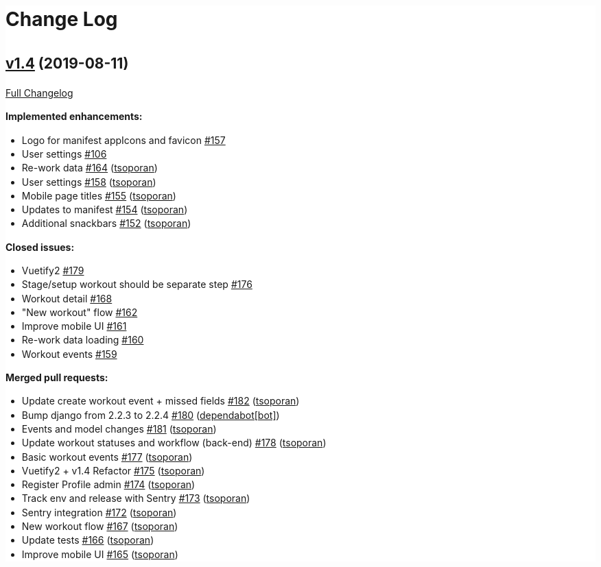 # Change Log

## [v1.4](https://github.com/tsoporan/fittrak/tree/v1.4) (2019-08-11)
[Full Changelog](https://github.com/tsoporan/fittrak/compare/v1.3.4...v1.4)

**Implemented enhancements:**

- Logo for manifest appIcons and favicon [\#157](https://github.com/tsoporan/fittrak/issues/157)
- User settings [\#106](https://github.com/tsoporan/fittrak/issues/106)
- Re-work data [\#164](https://github.com/tsoporan/fittrak/pull/164) ([tsoporan](https://github.com/tsoporan))
- User settings [\#158](https://github.com/tsoporan/fittrak/pull/158) ([tsoporan](https://github.com/tsoporan))
- Mobile page titles [\#155](https://github.com/tsoporan/fittrak/pull/155) ([tsoporan](https://github.com/tsoporan))
- Updates to manifest [\#154](https://github.com/tsoporan/fittrak/pull/154) ([tsoporan](https://github.com/tsoporan))
- Additional snackbars [\#152](https://github.com/tsoporan/fittrak/pull/152) ([tsoporan](https://github.com/tsoporan))

**Closed issues:**

- Vuetify2 [\#179](https://github.com/tsoporan/fittrak/issues/179)
- Stage/setup workout should be separate step [\#176](https://github.com/tsoporan/fittrak/issues/176)
- Workout detail [\#168](https://github.com/tsoporan/fittrak/issues/168)
- "New workout" flow [\#162](https://github.com/tsoporan/fittrak/issues/162)
- Improve mobile UI [\#161](https://github.com/tsoporan/fittrak/issues/161)
- Re-work data loading [\#160](https://github.com/tsoporan/fittrak/issues/160)
- Workout events [\#159](https://github.com/tsoporan/fittrak/issues/159)

**Merged pull requests:**

- Update create workout event + missed fields [\#182](https://github.com/tsoporan/fittrak/pull/182) ([tsoporan](https://github.com/tsoporan))
- Bump django from 2.2.3 to 2.2.4 [\#180](https://github.com/tsoporan/fittrak/pull/180) ([dependabot[bot]](https://github.com/apps/dependabot))
- Events and model changes [\#181](https://github.com/tsoporan/fittrak/pull/181) ([tsoporan](https://github.com/tsoporan))
- Update workout statuses and workflow \(back-end\) [\#178](https://github.com/tsoporan/fittrak/pull/178) ([tsoporan](https://github.com/tsoporan))
- Basic workout events [\#177](https://github.com/tsoporan/fittrak/pull/177) ([tsoporan](https://github.com/tsoporan))
- Vuetify2 + v1.4 Refactor [\#175](https://github.com/tsoporan/fittrak/pull/175) ([tsoporan](https://github.com/tsoporan))
- Register Profile admin [\#174](https://github.com/tsoporan/fittrak/pull/174) ([tsoporan](https://github.com/tsoporan))
- Track env and release with Sentry [\#173](https://github.com/tsoporan/fittrak/pull/173) ([tsoporan](https://github.com/tsoporan))
- Sentry integration [\#172](https://github.com/tsoporan/fittrak/pull/172) ([tsoporan](https://github.com/tsoporan))
- New workout flow [\#167](https://github.com/tsoporan/fittrak/pull/167) ([tsoporan](https://github.com/tsoporan))
- Update tests [\#166](https://github.com/tsoporan/fittrak/pull/166) ([tsoporan](https://github.com/tsoporan))
- Improve mobile UI [\#165](https://github.com/tsoporan/fittrak/pull/165) ([tsoporan](https://github.com/tsoporan))
